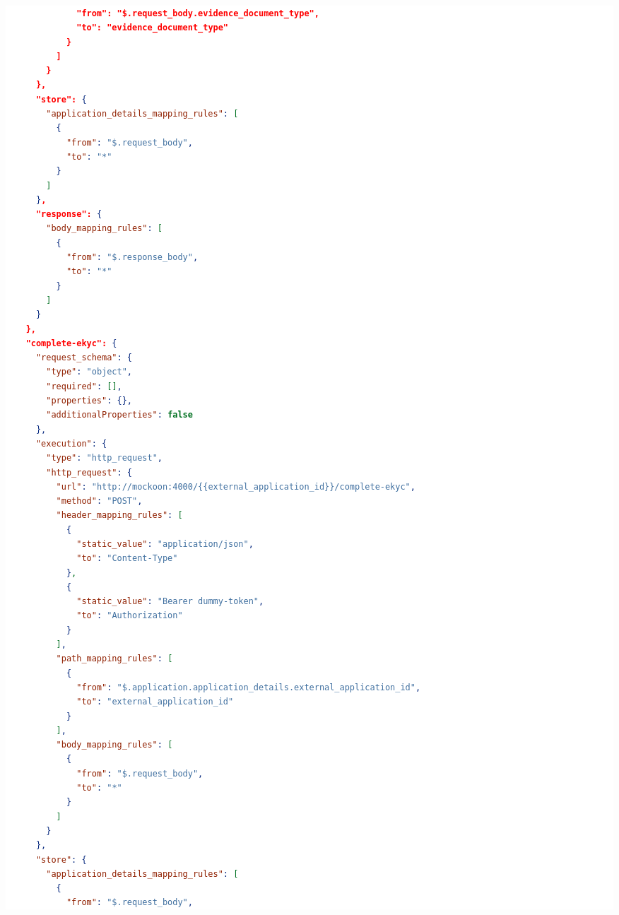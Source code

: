 ```json
              "from": "$.request_body.evidence_document_type",
              "to": "evidence_document_type"
            }
          ]
        }
      },
      "store": {
        "application_details_mapping_rules": [
          {
            "from": "$.request_body",
            "to": "*"
          }
        ]
      },
      "response": {
        "body_mapping_rules": [
          {
            "from": "$.response_body",
            "to": "*"
          }
        ]
      }
    },
    "complete-ekyc": {
      "request_schema": {
        "type": "object",
        "required": [],
        "properties": {},
        "additionalProperties": false
      },
      "execution": {
        "type": "http_request",
        "http_request": {
          "url": "http://mockoon:4000/{{external_application_id}}/complete-ekyc",
          "method": "POST",
          "header_mapping_rules": [
            {
              "static_value": "application/json",
              "to": "Content-Type"
            },
            {
              "static_value": "Bearer dummy-token",
              "to": "Authorization"
            }
          ],
          "path_mapping_rules": [
            {
              "from": "$.application.application_details.external_application_id",
              "to": "external_application_id"
            }
          ],
          "body_mapping_rules": [
            {
              "from": "$.request_body",
              "to": "*"
            }
          ]
        }
      },
      "store": {
        "application_details_mapping_rules": [
          {
            "from": "$.request_body",
```